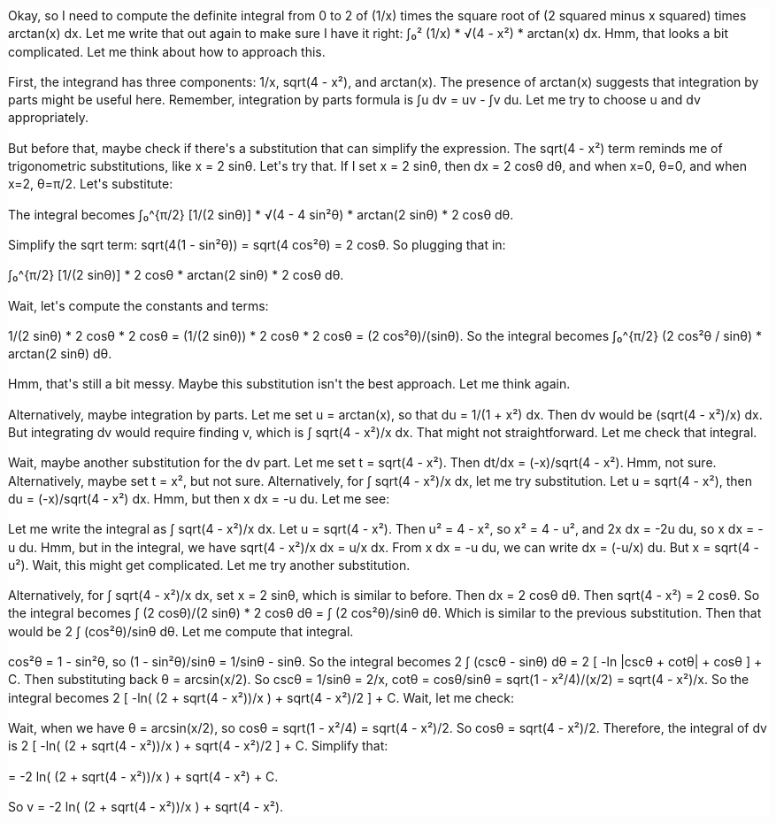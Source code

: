 <think>
Okay, so I need to compute the definite integral from 0 to 2 of (1/x) times the square root of (2 squared minus x squared) times arctan(x) dx. Let me write that out again to make sure I have it right: ∫₀² (1/x) * √(4 - x²) * arctan(x) dx. Hmm, that looks a bit complicated. Let me think about how to approach this.

First, the integrand has three components: 1/x, sqrt(4 - x²), and arctan(x). The presence of arctan(x) suggests that integration by parts might be useful here. Remember, integration by parts formula is ∫u dv = uv - ∫v du. Let me try to choose u and dv appropriately.

But before that, maybe check if there's a substitution that can simplify the expression. The sqrt(4 - x²) term reminds me of trigonometric substitutions, like x = 2 sinθ. Let's try that. If I set x = 2 sinθ, then dx = 2 cosθ dθ, and when x=0, θ=0, and when x=2, θ=π/2. Let's substitute:

The integral becomes ∫₀^{π/2} [1/(2 sinθ)] * √(4 - 4 sin²θ) * arctan(2 sinθ) * 2 cosθ dθ.

Simplify the sqrt term: sqrt(4(1 - sin²θ)) = sqrt(4 cos²θ) = 2 cosθ. So plugging that in:

∫₀^{π/2} [1/(2 sinθ)] * 2 cosθ * arctan(2 sinθ) * 2 cosθ dθ.

Wait, let's compute the constants and terms:

1/(2 sinθ) * 2 cosθ * 2 cosθ = (1/(2 sinθ)) * 2 cosθ * 2 cosθ = (2 cos²θ)/(sinθ). So the integral becomes ∫₀^{π/2} (2 cos²θ / sinθ) * arctan(2 sinθ) dθ.

Hmm, that's still a bit messy. Maybe this substitution isn't the best approach. Let me think again.

Alternatively, maybe integration by parts. Let me set u = arctan(x), so that du = 1/(1 + x²) dx. Then dv would be (sqrt(4 - x²)/x) dx. But integrating dv would require finding v, which is ∫ sqrt(4 - x²)/x dx. That might not straightforward. Let me check that integral.

Wait, maybe another substitution for the dv part. Let me set t = sqrt(4 - x²). Then dt/dx = (-x)/sqrt(4 - x²). Hmm, not sure. Alternatively, maybe set t = x², but not sure. Alternatively, for ∫ sqrt(4 - x²)/x dx, let me try substitution. Let u = sqrt(4 - x²), then du = (-x)/sqrt(4 - x²) dx. Hmm, but then x dx = -u du. Let me see:

Let me write the integral as ∫ sqrt(4 - x²)/x dx. Let u = sqrt(4 - x²). Then u² = 4 - x², so x² = 4 - u², and 2x dx = -2u du, so x dx = -u du. Hmm, but in the integral, we have sqrt(4 - x²)/x dx = u/x dx. From x dx = -u du, we can write dx = (-u/x) du. But x = sqrt(4 - u²). Wait, this might get complicated. Let me try another substitution.

Alternatively, for ∫ sqrt(4 - x²)/x dx, set x = 2 sinθ, which is similar to before. Then dx = 2 cosθ dθ. Then sqrt(4 - x²) = 2 cosθ. So the integral becomes ∫ (2 cosθ)/(2 sinθ) * 2 cosθ dθ = ∫ (2 cos²θ)/sinθ dθ. Which is similar to the previous substitution. Then that would be 2 ∫ (cos²θ)/sinθ dθ. Let me compute that integral.

cos²θ = 1 - sin²θ, so (1 - sin²θ)/sinθ = 1/sinθ - sinθ. So the integral becomes 2 ∫ (cscθ - sinθ) dθ = 2 [ -ln |cscθ + cotθ| + cosθ ] + C. Then substituting back θ = arcsin(x/2). So cscθ = 1/sinθ = 2/x, cotθ = cosθ/sinθ = sqrt(1 - x²/4)/(x/2) = sqrt(4 - x²)/x. So the integral becomes 2 [ -ln( (2 + sqrt(4 - x²))/x ) + sqrt(4 - x²)/2 ] + C. Wait, let me check:

Wait, when we have θ = arcsin(x/2), so cosθ = sqrt(1 - x²/4) = sqrt(4 - x²)/2. So cosθ = sqrt(4 - x²)/2. Therefore, the integral of dv is 2 [ -ln( (2 + sqrt(4 - x²))/x ) + sqrt(4 - x²)/2 ] + C. Simplify that:

= -2 ln( (2 + sqrt(4 - x²))/x ) + sqrt(4 - x²) + C.

So v = -2 ln( (2 + sqrt(4 - x²))/x ) + sqrt(4 - x²).
